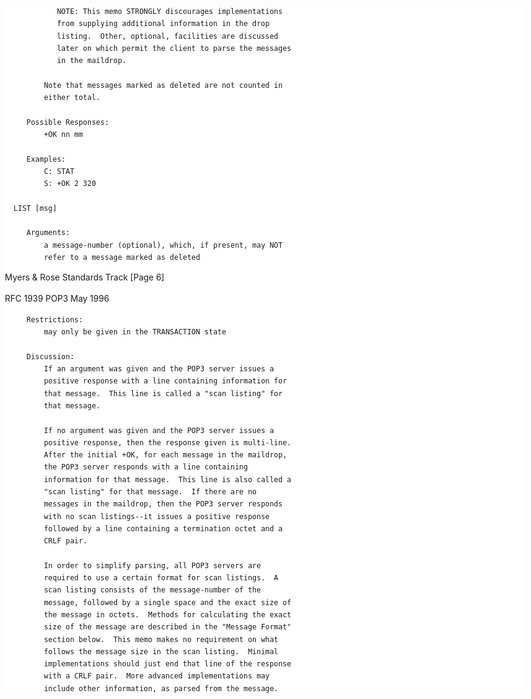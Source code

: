                 NOTE: This memo STRONGLY discourages implementations
                from supplying additional information in the drop
                listing.  Other, optional, facilities are discussed
                later on which permit the client to parse the messages
                in the maildrop.

             Note that messages marked as deleted are not counted in
             either total.

         Possible Responses:
             +OK nn mm

         Examples:
             C: STAT
             S: +OK 2 320

      LIST [msg]

         Arguments:
             a message-number (optional), which, if present, may NOT
             refer to a message marked as deleted

Myers & Rose                Standards Track                     [Page 6]

RFC 1939                          POP3                          May 1996

         Restrictions:
             may only be given in the TRANSACTION state

         Discussion:
             If an argument was given and the POP3 server issues a
             positive response with a line containing information for
             that message.  This line is called a "scan listing" for
             that message.

             If no argument was given and the POP3 server issues a
             positive response, then the response given is multi-line.
             After the initial +OK, for each message in the maildrop,
             the POP3 server responds with a line containing
             information for that message.  This line is also called a
             "scan listing" for that message.  If there are no
             messages in the maildrop, then the POP3 server responds
             with no scan listings--it issues a positive response
             followed by a line containing a termination octet and a
             CRLF pair.

             In order to simplify parsing, all POP3 servers are
             required to use a certain format for scan listings.  A
             scan listing consists of the message-number of the
             message, followed by a single space and the exact size of
             the message in octets.  Methods for calculating the exact
             size of the message are described in the "Message Format"
             section below.  This memo makes no requirement on what
             follows the message size in the scan listing.  Minimal
             implementations should just end that line of the response
             with a CRLF pair.  More advanced implementations may
             include other information, as parsed from the message.
